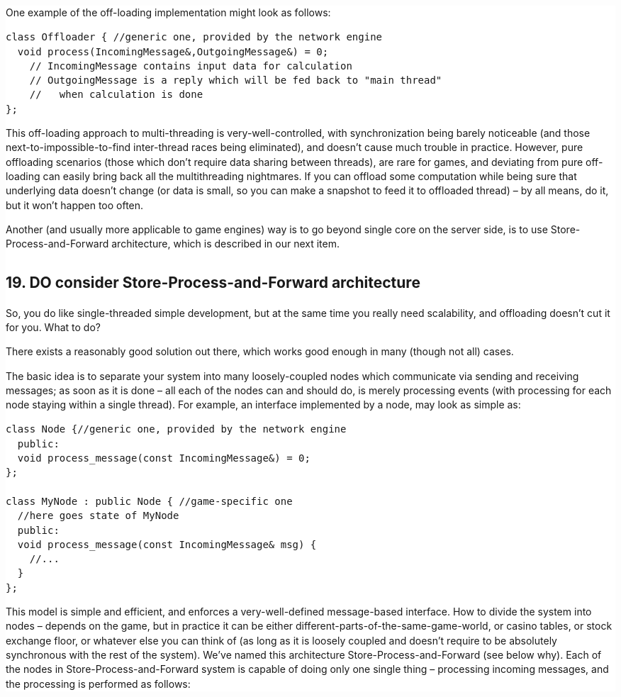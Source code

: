 One example of the off-loading implementation might look as follows:

<pre class="brush: cpp; title: ; notranslate">class Offloader { //generic one, provided by the network engine
  void process(IncomingMessage&,OutgoingMessage&) = 0;
    // IncomingMessage contains input data for calculation
    // OutgoingMessage is a reply which will be fed back to "main thread"
    //   when calculation is done
};
</pre>

This off-loading approach to multi-threading is very-well-controlled, with synchronization being barely noticeable (and those next-to-impossible-to-find inter-thread races being eliminated), and doesn’t cause much trouble in practice. However, pure offloading scenarios (those which don’t require data sharing between threads), are rare for games, and deviating from pure off-loading can easily bring back all the multithreading nightmares. If you can offload some computation while being sure that underlying data doesn’t change (or data is small, so you can make a snapshot to feed it to offloaded thread) – by all means, do it, but it won’t happen too often.

Another (and usually more applicable to game engines) way is to go beyond single core on the server side, is to use Store-Process-and-Forward architecture, which is described in our next item.  
<a name="item19"></a>

## 19\. DO consider Store-Process-and-Forward architecture

So, you do like single-threaded simple development, but at the same time you really need scalability, and offloading doesn’t cut it for you. What to do?

There exists a reasonably good solution out there, which works good enough in many (though not all) cases.

The basic idea is to separate your system into many loosely-coupled nodes which communicate via sending and receiving messages; as soon as it is done – all each of the nodes can and should do, is merely processing events (with processing for each node staying within a single thread). For example, an interface implemented by a node, may look as simple as:

<pre class="brush: cpp; title: ; notranslate">class Node {//generic one, provided by the network engine
  public:
  void process_message(const IncomingMessage&) = 0;
};

class MyNode : public Node { //game-specific one
  //here goes state of MyNode
  public:
  void process_message(const IncomingMessage& msg) {
    //...
  }
};
</pre>

This model is simple and efficient, and enforces a very-well-defined message-based interface. How to divide the system into nodes – depends on the game, but in practice it can be either different-parts-of-the-same-game-world, or casino tables, or stock exchange floor, or whatever else you can think of (as long as it is loosely coupled and doesn’t require to be absolutely synchronous with the rest of the system). We’ve named this architecture Store-Process-and-Forward (see below why). Each of the nodes in Store-Process-and-Forward system is capable of doing only one single thing – processing incoming messages, and the processing is performed as follows:
